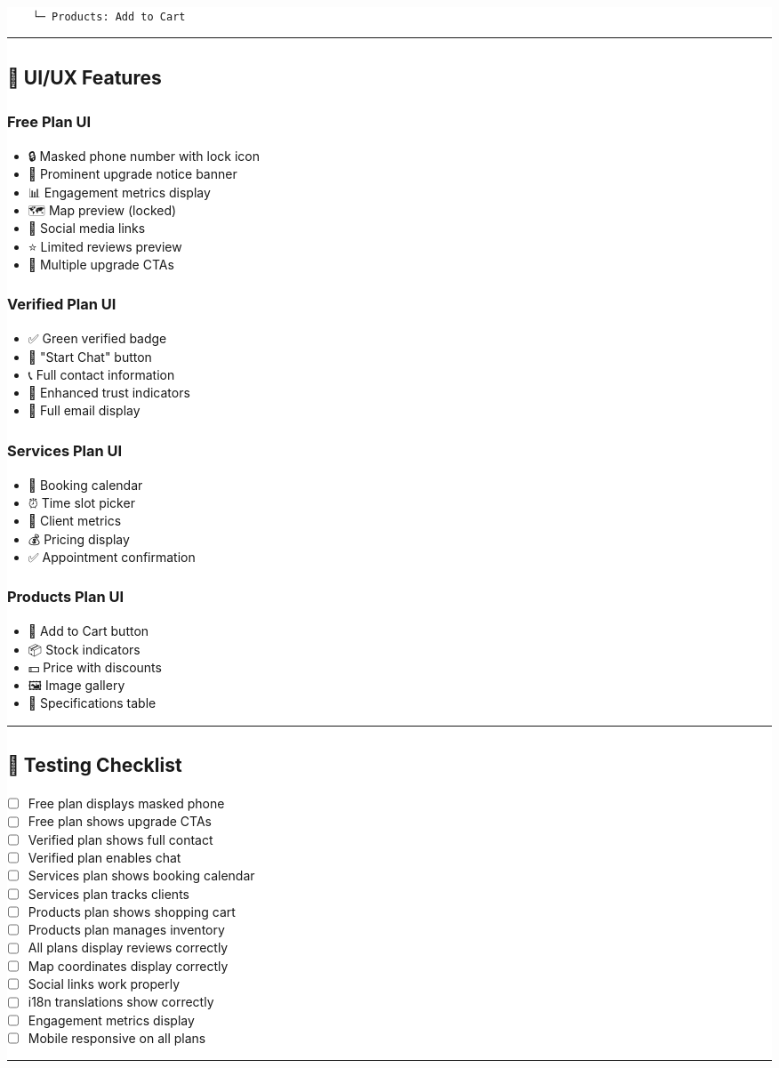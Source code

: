 ```
    └─ Products: Add to Cart
```

---

## 🎨 UI/UX Features

### Free Plan UI
- 🔒 Masked phone number with lock icon
- 🎨 Prominent upgrade notice banner
- 📊 Engagement metrics display
- 🗺️ Map preview (locked)
- 📱 Social media links
- ⭐ Limited reviews preview
- 🚀 Multiple upgrade CTAs

### Verified Plan UI
- ✅ Green verified badge
- 💬 "Start Chat" button
- 📞 Full contact information
- 🌟 Enhanced trust indicators
- 📧 Full email display

### Services Plan UI
- 📅 Booking calendar
- ⏰ Time slot picker
- 👥 Client metrics
- 💰 Pricing display
- ✅ Appointment confirmation

### Products Plan UI
- 🛒 Add to Cart button
- 📦 Stock indicators
- 💵 Price with discounts
- 🖼️ Image gallery
- 📏 Specifications table

---

## 🧪 Testing Checklist

- [ ] Free plan displays masked phone
- [ ] Free plan shows upgrade CTAs
- [ ] Verified plan shows full contact
- [ ] Verified plan enables chat
- [ ] Services plan shows booking calendar
- [ ] Services plan tracks clients
- [ ] Products plan shows shopping cart
- [ ] Products plan manages inventory
- [ ] All plans display reviews correctly
- [ ] Map coordinates display correctly
- [ ] Social links work properly
- [ ] i18n translations show correctly
- [ ] Engagement metrics display
- [ ] Mobile responsive on all plans

---